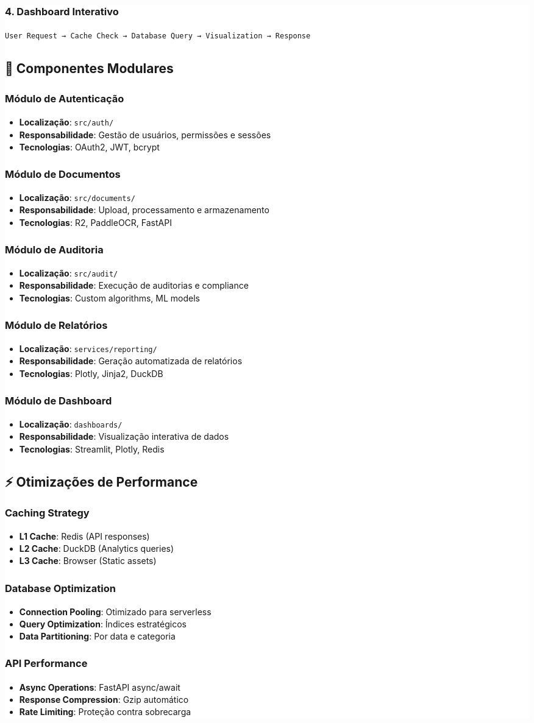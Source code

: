 ### 4. Dashboard Interativo
```
User Request → Cache Check → Database Query → Visualization → Response
```

## 🚀 Componentes Modulares

### Módulo de Autenticação
- **Localização**: `src/auth/`
- **Responsabilidade**: Gestão de usuários, permissões e sessões
- **Tecnologias**: OAuth2, JWT, bcrypt

### Módulo de Documentos
- **Localização**: `src/documents/`
- **Responsabilidade**: Upload, processamento e armazenamento
- **Tecnologias**: R2, PaddleOCR, FastAPI

### Módulo de Auditoria
- **Localização**: `src/audit/`
- **Responsabilidade**: Execução de auditorias e compliance
- **Tecnologias**: Custom algorithms, ML models

### Módulo de Relatórios
- **Localização**: `services/reporting/`
- **Responsabilidade**: Geração automatizada de relatórios
- **Tecnologias**: Plotly, Jinja2, DuckDB

### Módulo de Dashboard
- **Localização**: `dashboards/`
- **Responsabilidade**: Visualização interativa de dados
- **Tecnologias**: Streamlit, Plotly, Redis

## ⚡ Otimizações de Performance

### Caching Strategy
- **L1 Cache**: Redis (API responses)
- **L2 Cache**: DuckDB (Analytics queries)
- **L3 Cache**: Browser (Static assets)

### Database Optimization
- **Connection Pooling**: Otimizado para serverless
- **Query Optimization**: Índices estratégicos
- **Data Partitioning**: Por data e categoria

### API Performance
- **Async Operations**: FastAPI async/await
- **Response Compression**: Gzip automático
- **Rate Limiting**: Proteção contra sobrecarga
